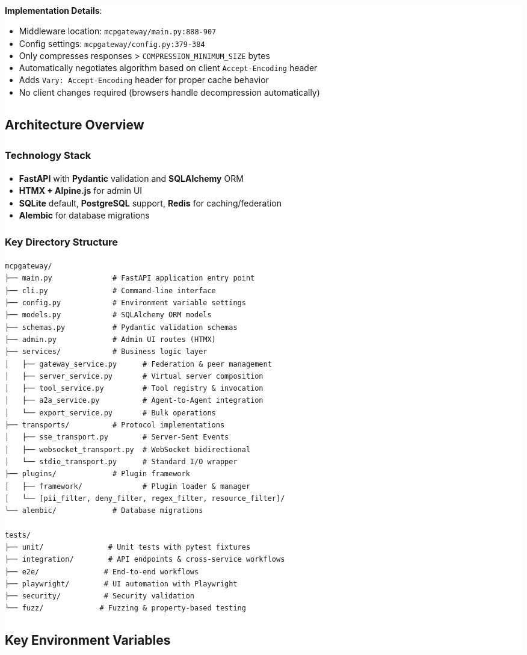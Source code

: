 **Implementation Details**:
- Middleware location: `mcpgateway/main.py:888-907`
- Config settings: `mcpgateway/config.py:379-384`
- Only compresses responses > `COMPRESSION_MINIMUM_SIZE` bytes
- Automatically negotiates algorithm based on client `Accept-Encoding` header
- Adds `Vary: Accept-Encoding` header for proper cache behavior
- No client changes required (browsers handle decompression automatically)

## Architecture Overview

### Technology Stack
- **FastAPI** with **Pydantic** validation and **SQLAlchemy** ORM
- **HTMX + Alpine.js** for admin UI
- **SQLite** default, **PostgreSQL** support, **Redis** for caching/federation
- **Alembic** for database migrations

### Key Directory Structure
```
mcpgateway/
├── main.py              # FastAPI application entry point
├── cli.py               # Command-line interface
├── config.py            # Environment variable settings
├── models.py            # SQLAlchemy ORM models
├── schemas.py           # Pydantic validation schemas
├── admin.py             # Admin UI routes (HTMX)
├── services/            # Business logic layer
│   ├── gateway_service.py      # Federation & peer management
│   ├── server_service.py       # Virtual server composition
│   ├── tool_service.py         # Tool registry & invocation
│   ├── a2a_service.py          # Agent-to-Agent integration
│   └── export_service.py       # Bulk operations
├── transports/          # Protocol implementations
│   ├── sse_transport.py        # Server-Sent Events
│   ├── websocket_transport.py  # WebSocket bidirectional
│   └── stdio_transport.py      # Standard I/O wrapper
├── plugins/             # Plugin framework
│   ├── framework/              # Plugin loader & manager
│   └── [pii_filter, deny_filter, regex_filter, resource_filter]/
└── alembic/             # Database migrations

tests/
├── unit/               # Unit tests with pytest fixtures
├── integration/        # API endpoints & cross-service workflows
├── e2e/               # End-to-end workflows
├── playwright/        # UI automation with Playwright
├── security/          # Security validation
└── fuzz/             # Fuzzing & property-based testing
```

## Key Environment Variables
